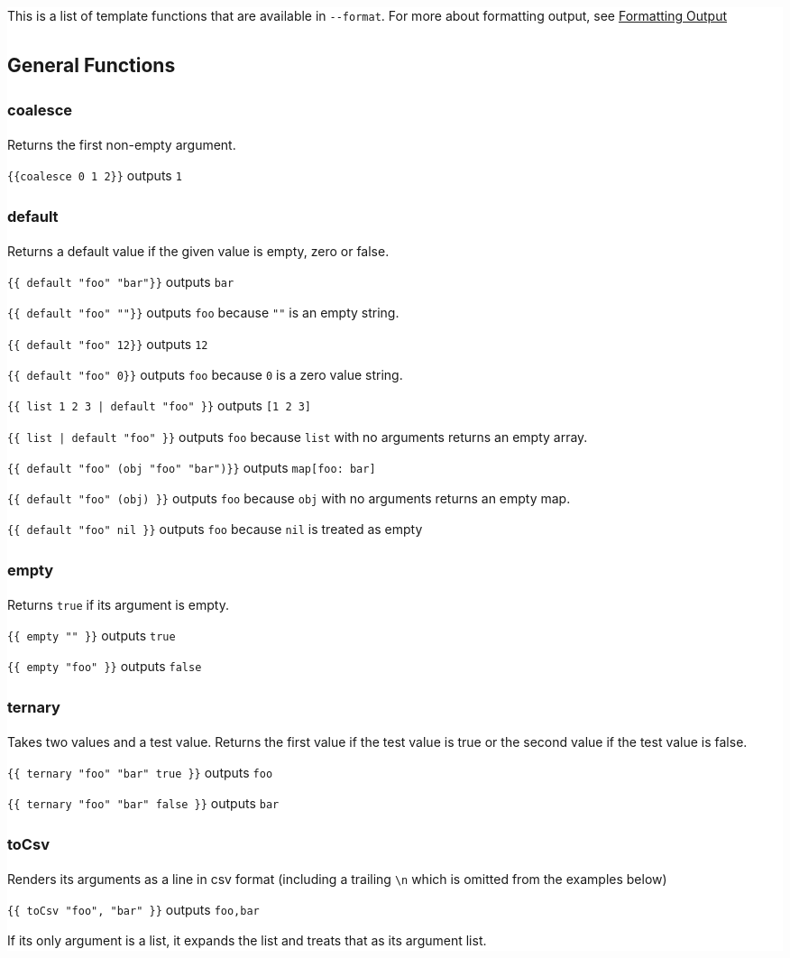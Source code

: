 This is a list of template functions that are available in `--format`. For more about 
formatting output, see [Formatting Output](format.md)



## General Functions

### coalesce

Returns the first non-empty argument.

`{{coalesce 0 1 2}}` outputs `1`

### default

Returns a default value if the given value is empty, zero or false.

`{{ default "foo" "bar"}}` outputs `bar`

`{{ default "foo" ""}}` outputs `foo` because `""` is an empty string.

`{{ default "foo" 12}}` outputs `12`

`{{ default "foo" 0}}` outputs `foo` because `0` is a zero value string.

`{{ list 1 2 3 | default "foo" }}` outputs `[1 2 3]`

`{{ list | default "foo" }}` outputs `foo` because `list` with no arguments returns an empty array.

`{{ default "foo" (obj "foo" "bar")}}` outputs `map[foo: bar]`

`{{ default "foo" (obj) }}` outputs `foo` because `obj` with no arguments returns an empty map.

`{{ default "foo" nil }}` outputs `foo` because `nil` is treated as empty

### empty

Returns `true` if its argument is empty.

`{{ empty "" }}` outputs `true`

`{{ empty "foo" }}` outputs `false`

### ternary

Takes two values and a test value. Returns the first value if the test value is true 
or the second value if the test value is false.

`{{ ternary "foo" "bar" true }}` outputs `foo`

`{{ ternary "foo" "bar" false }}` outputs `bar`

### toCsv

Renders its arguments as a line in csv format (including a trailing `\n` which is omitted from the examples below)

`{{ toCsv "foo", "bar" }}` outputs `foo,bar`

If its only argument is a list, it expands the list and treats that as its argument list.
